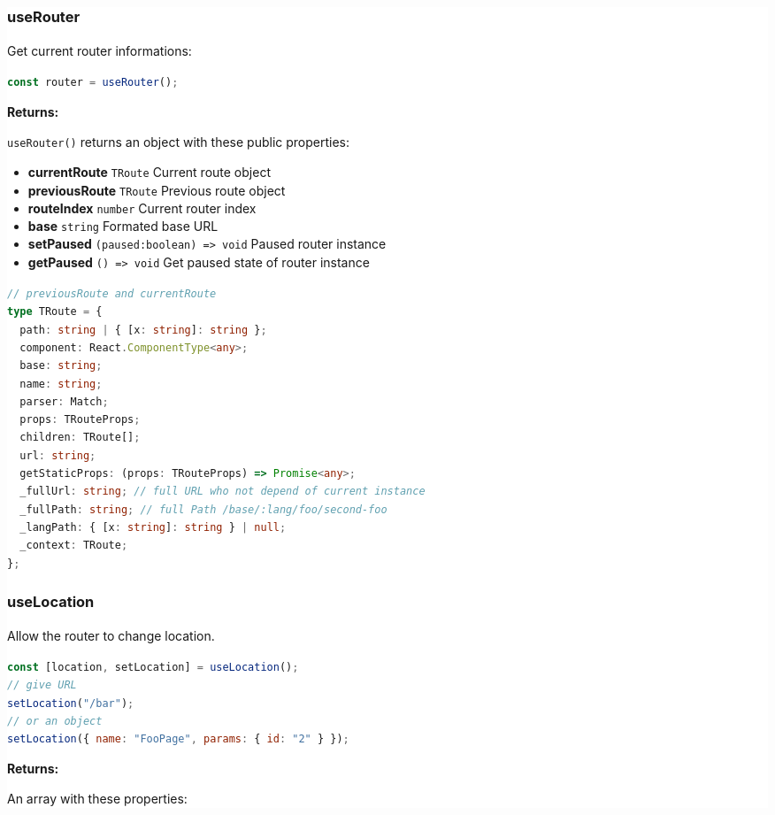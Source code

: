 ```ts
```

### <a name="useRouter"></a>useRouter

Get current router informations:

```jsx
const router = useRouter();
```

**Returns:**

`useRouter()` returns an object with these public properties:

- **currentRoute** `TRoute` Current route object
- **previousRoute** `TRoute` Previous route object
- **routeIndex** `number` Current router index
- **base** `string` Formated base URL
- **setPaused** `(paused:boolean) => void` Paused router instance
- **getPaused** `() => void` Get paused state of router instance

```ts
// previousRoute and currentRoute
type TRoute = {
  path: string | { [x: string]: string };
  component: React.ComponentType<any>;
  base: string;
  name: string;
  parser: Match;
  props: TRouteProps;
  children: TRoute[];
  url: string;
  getStaticProps: (props: TRouteProps) => Promise<any>;
  _fullUrl: string; // full URL who not depend of current instance
  _fullPath: string; // full Path /base/:lang/foo/second-foo
  _langPath: { [x: string]: string } | null;
  _context: TRoute;
};
```

### <a name="useLocation"></a>useLocation

Allow the router to change location.

```jsx
const [location, setLocation] = useLocation();
// give URL
setLocation("/bar");
// or an object
setLocation({ name: "FooPage", params: { id: "2" } });
```

**Returns:**

An array with these properties:
